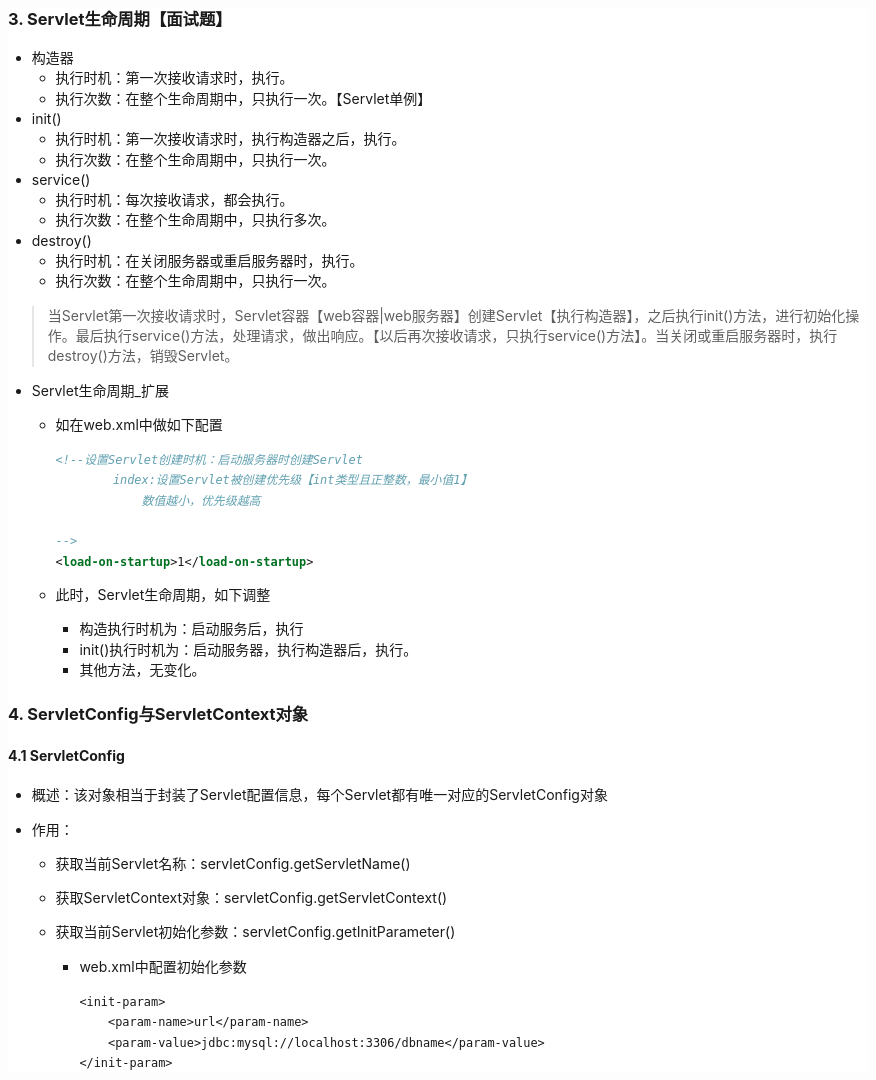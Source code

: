 ### 3. Servlet生命周期【面试题】

- 构造器
  - 执行时机：第一次接收请求时，执行。
  - 执行次数：在整个生命周期中，只执行一次。【Servlet单例】
- init()
  - 执行时机：第一次接收请求时，执行构造器之后，执行。
  - 执行次数：在整个生命周期中，只执行一次。
- service()
  - 执行时机：每次接收请求，都会执行。
  - 执行次数：在整个生命周期中，只执行多次。
- destroy()
  - 执行时机：在关闭服务器或重启服务器时，执行。
  - 执行次数：在整个生命周期中，只执行一次。

> 当Servlet第一次接收请求时，Servlet容器【web容器|web服务器】创建Servlet【执行构造器】，之后执行init()方法，进行初始化操作。最后执行service()方法，处理请求，做出响应。【以后再次接收请求，只执行service()方法】。当关闭或重启服务器时，执行destroy()方法，销毁Servlet。

- Servlet生命周期_扩展

  - 如在web.xml中做如下配置

    ```xml
    <!--设置Servlet创建时机：启动服务器时创建Servlet
            index:设置Servlet被创建优先级【int类型且正整数，最小值1】
                数值越小，优先级越高
    
    -->
    <load-on-startup>1</load-on-startup>
    ```

  - 此时，Servlet生命周期，如下调整
    - 构造执行时机为：启动服务后，执行
    - init()执行时机为：启动服务器，执行构造器后，执行。
    - 其他方法，无变化。

### 4. ServletConfig与ServletContext对象

#### 4.1 ServletConfig

- 概述：该对象相当于封装了Servlet配置信息，每个Servlet都有唯一对应的ServletConfig对象

- 作用：

  - 获取当前Servlet名称：servletConfig.getServletName()

  - 获取ServletContext对象：servletConfig.getServletContext()

  - 获取当前Servlet初始化参数：servletConfig.getInitParameter()

    - web.xml中配置初始化参数

      ```
      <init-param>
          <param-name>url</param-name>
          <param-value>jdbc:mysql://localhost:3306/dbname</param-value>
      </init-param>
      ```
